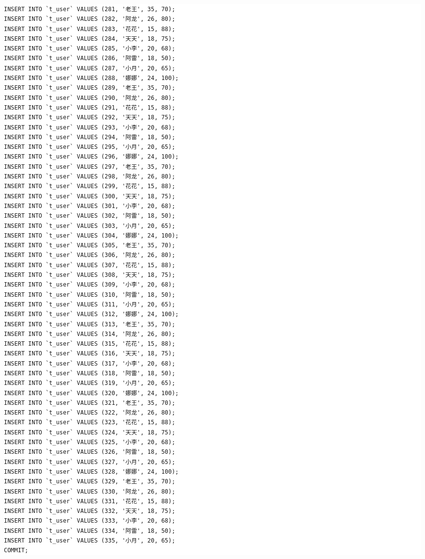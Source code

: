 ```
INSERT INTO `t_user` VALUES (281, '老王', 35, 70);
INSERT INTO `t_user` VALUES (282, '阿龙', 26, 80);
INSERT INTO `t_user` VALUES (283, '花花', 15, 88);
INSERT INTO `t_user` VALUES (284, '天天', 18, 75);
INSERT INTO `t_user` VALUES (285, '小李', 20, 68);
INSERT INTO `t_user` VALUES (286, '阿雷', 18, 50);
INSERT INTO `t_user` VALUES (287, '小月', 20, 65);
INSERT INTO `t_user` VALUES (288, '娜娜', 24, 100);
INSERT INTO `t_user` VALUES (289, '老王', 35, 70);
INSERT INTO `t_user` VALUES (290, '阿龙', 26, 80);
INSERT INTO `t_user` VALUES (291, '花花', 15, 88);
INSERT INTO `t_user` VALUES (292, '天天', 18, 75);
INSERT INTO `t_user` VALUES (293, '小李', 20, 68);
INSERT INTO `t_user` VALUES (294, '阿雷', 18, 50);
INSERT INTO `t_user` VALUES (295, '小月', 20, 65);
INSERT INTO `t_user` VALUES (296, '娜娜', 24, 100);
INSERT INTO `t_user` VALUES (297, '老王', 35, 70);
INSERT INTO `t_user` VALUES (298, '阿龙', 26, 80);
INSERT INTO `t_user` VALUES (299, '花花', 15, 88);
INSERT INTO `t_user` VALUES (300, '天天', 18, 75);
INSERT INTO `t_user` VALUES (301, '小李', 20, 68);
INSERT INTO `t_user` VALUES (302, '阿雷', 18, 50);
INSERT INTO `t_user` VALUES (303, '小月', 20, 65);
INSERT INTO `t_user` VALUES (304, '娜娜', 24, 100);
INSERT INTO `t_user` VALUES (305, '老王', 35, 70);
INSERT INTO `t_user` VALUES (306, '阿龙', 26, 80);
INSERT INTO `t_user` VALUES (307, '花花', 15, 88);
INSERT INTO `t_user` VALUES (308, '天天', 18, 75);
INSERT INTO `t_user` VALUES (309, '小李', 20, 68);
INSERT INTO `t_user` VALUES (310, '阿雷', 18, 50);
INSERT INTO `t_user` VALUES (311, '小月', 20, 65);
INSERT INTO `t_user` VALUES (312, '娜娜', 24, 100);
INSERT INTO `t_user` VALUES (313, '老王', 35, 70);
INSERT INTO `t_user` VALUES (314, '阿龙', 26, 80);
INSERT INTO `t_user` VALUES (315, '花花', 15, 88);
INSERT INTO `t_user` VALUES (316, '天天', 18, 75);
INSERT INTO `t_user` VALUES (317, '小李', 20, 68);
INSERT INTO `t_user` VALUES (318, '阿雷', 18, 50);
INSERT INTO `t_user` VALUES (319, '小月', 20, 65);
INSERT INTO `t_user` VALUES (320, '娜娜', 24, 100);
INSERT INTO `t_user` VALUES (321, '老王', 35, 70);
INSERT INTO `t_user` VALUES (322, '阿龙', 26, 80);
INSERT INTO `t_user` VALUES (323, '花花', 15, 88);
INSERT INTO `t_user` VALUES (324, '天天', 18, 75);
INSERT INTO `t_user` VALUES (325, '小李', 20, 68);
INSERT INTO `t_user` VALUES (326, '阿雷', 18, 50);
INSERT INTO `t_user` VALUES (327, '小月', 20, 65);
INSERT INTO `t_user` VALUES (328, '娜娜', 24, 100);
INSERT INTO `t_user` VALUES (329, '老王', 35, 70);
INSERT INTO `t_user` VALUES (330, '阿龙', 26, 80);
INSERT INTO `t_user` VALUES (331, '花花', 15, 88);
INSERT INTO `t_user` VALUES (332, '天天', 18, 75);
INSERT INTO `t_user` VALUES (333, '小李', 20, 68);
INSERT INTO `t_user` VALUES (334, '阿雷', 18, 50);
INSERT INTO `t_user` VALUES (335, '小月', 20, 65);
COMMIT;

```
